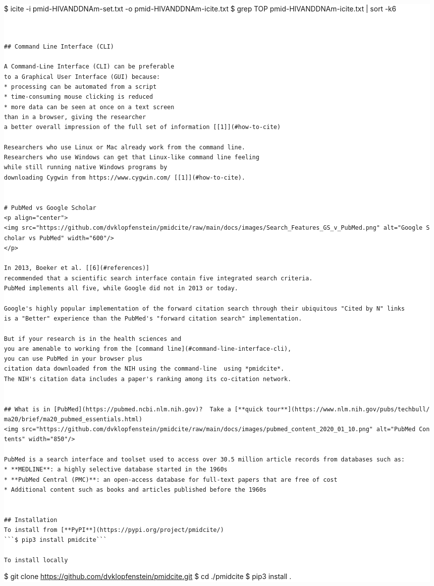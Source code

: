 $ icite -i pmid-HIVANDDNAm-set.txt -o pmid-HIVANDDNAm-icite.txt
$ grep TOP pmid-HIVANDDNAm-icite.txt | sort -k6
```


## Command Line Interface (CLI)

A Command-Line Interface (CLI) can be preferable 
to a Graphical User Interface (GUI) because: 
* processing can be automated from a script
* time-consuming mouse clicking is reduced
* more data can be seen at once on a text screen
than in a browser, giving the researcher 
a better overall impression of the full set of information [[1]](#how-to-cite)

Researchers who use Linux or Mac already work from the command line.
Researchers who use Windows can get that Linux-like command line feeling
while still running native Windows programs by
downloading Cygwin from https://www.cygwin.com/ [[1]](#how-to-cite).


# PubMed vs Google Scholar
<p align="center">
<img src="https://github.com/dvklopfenstein/pmidcite/raw/main/docs/images/Search_Features_GS_v_PubMed.png" alt="Google Scholar vs PubMed" width="600"/>
</p>

In 2013, Boeker et al. [[6](#references)]
recommended that a scientific search interface contain five integrated search criteria. 
PubMed implements all five, while Google did not in 2013 or today.

Google's highly popular implementation of the forward citation search through their ubiquitous "Cited by N" links
is a "Better" experience than the PubMed's "forward citation search" implementation.

But if your research is in the health sciences and
you are amenable to working from the [command line](#command-line-interface-cli),
you can use PubMed in your browser plus
citation data downloaded from the NIH using the command-line  using *pmidcite*.
The NIH's citation data includes a paper's ranking among its co-citation network.


## What is in [PubMed](https://pubmed.ncbi.nlm.nih.gov)?  Take a [**quick tour**](https://www.nlm.nih.gov/pubs/techbull/ma20/brief/ma20_pubmed_essentials.html)
<img src="https://github.com/dvklopfenstein/pmidcite/raw/main/docs/images/pubmed_content_2020_01_10.png" alt="PubMed Contents" width="850"/>

PubMed is a search interface and toolset used to access over 30.5 million article records from databases such as:
* **MEDLINE**: a highly selective database started in the 1960s
* **PubMed Central (PMC)**: an open-access database for full-text papers that are free of cost
* Additional content such as books and articles published before the 1960s


## Installation
To install from [**PyPI**](https://pypi.org/project/pmidcite/)    
```$ pip3 install pmidcite```

To install locally
```
$ git clone https://github.com/dvklopfenstein/pmidcite.git
$ cd ./pmidcite
$ pip3 install .
```
```